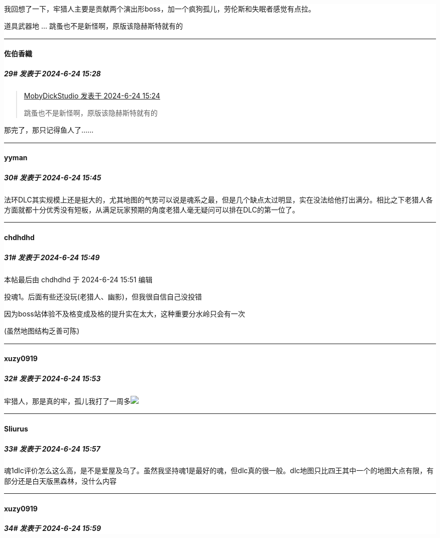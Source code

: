 我回想了一下，牢猎人主要是贡献两个演出形boss，加一个疯狗孤儿，劳伦斯和失眠者感觉有点拉。

道具武器地 ...</blockquote>
跳蚤也不是新怪啊，原版该隐赫斯特就有的

*****

####  佐伯香織  
##### 29#       发表于 2024-6-24 15:28

<blockquote><a href="httphttps://bbs.saraba1st.com/2b/forum.php?mod=redirect&amp;goto=findpost&amp;pid=65359707&amp;ptid=2188749" target="_blank">MobyDickStudio 发表于 2024-6-24 15:24</a>

跳蚤也不是新怪啊，原版该隐赫斯特就有的</blockquote>
那完了，那只记得鱼人了……

*****

####  yyman  
##### 30#       发表于 2024-6-24 15:45

 法环DLC其实规模上还是挺大的，尤其地图的气势可以说是魂系之最，但是几个缺点太过明显，实在没法给他打出满分。相比之下老猎人各方面就都十分优秀没有短板，从满足玩家预期的角度老猎人毫无疑问可以排在DLC的第一位了。

*****

####  chdhdhd  
##### 31#       发表于 2024-6-24 15:49

 本帖最后由 chdhdhd 于 2024-6-24 15:51 编辑 

投魂1。后面有些还没玩(老猎人、幽影)，但我很自信自己没投错

因为boss站体验不及格变成及格的提升实在太大，这种重要分水岭只会有一次

(虽然地图结构乏善可陈)

*****

####  xuzy0919  
##### 32#       发表于 2024-6-24 15:53

牢猎人，那是真的牢，孤儿我打了一周多<img src="https://static.saraba1st.com/image/smiley/face/145.gif" referrerpolicy="no-referrer">

*****

####  Sliurus  
##### 33#       发表于 2024-6-24 15:57

魂1dlc评价怎么这么高，是不是爱屋及乌了。虽然我坚持魂1是最好的魂，但dlc真的很一般。dlc地图只比四王其中一个的地图大点有限，有部分还是白天版黑森林，没什么内容

*****

####  xuzy0919  
##### 34#       发表于 2024-6-24 15:59
